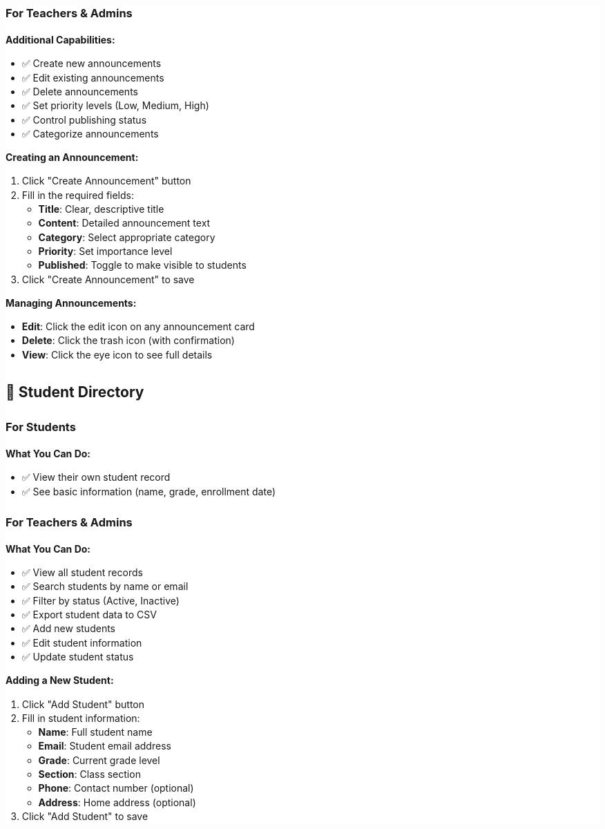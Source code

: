 ### For Teachers & Admins
**Additional Capabilities:**
- ✅ Create new announcements
- ✅ Edit existing announcements
- ✅ Delete announcements
- ✅ Set priority levels (Low, Medium, High)
- ✅ Control publishing status
- ✅ Categorize announcements

**Creating an Announcement:**
1. Click "Create Announcement" button
2. Fill in the required fields:
   - **Title**: Clear, descriptive title
   - **Content**: Detailed announcement text
   - **Category**: Select appropriate category
   - **Priority**: Set importance level
   - **Published**: Toggle to make visible to students
3. Click "Create Announcement" to save

**Managing Announcements:**
- **Edit**: Click the edit icon on any announcement card
- **Delete**: Click the trash icon (with confirmation)
- **View**: Click the eye icon to see full details

## 👥 **Student Directory**

### For Students
**What You Can Do:**
- ✅ View their own student record
- ✅ See basic information (name, grade, enrollment date)

### For Teachers & Admins
**What You Can Do:**
- ✅ View all student records
- ✅ Search students by name or email
- ✅ Filter by status (Active, Inactive)
- ✅ Export student data to CSV
- ✅ Add new students
- ✅ Edit student information
- ✅ Update student status

**Adding a New Student:**
1. Click "Add Student" button
2. Fill in student information:
   - **Name**: Full student name
   - **Email**: Student email address
   - **Grade**: Current grade level
   - **Section**: Class section
   - **Phone**: Contact number (optional)
   - **Address**: Home address (optional)
3. Click "Add Student" to save
